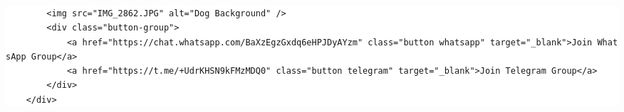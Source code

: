             <img src="IMG_2862.JPG" alt="Dog Background" />
            <div class="button-group">
                <a href="https://chat.whatsapp.com/BaXzEgzGxdq6eHPJDyAYzm" class="button whatsapp" target="_blank">Join WhatsApp Group</a>
                <a href="https://t.me/+UdrKHSN9kFMzMDQ0" class="button telegram" target="_blank">Join Telegram Group</a>
            </div>
        </div>
